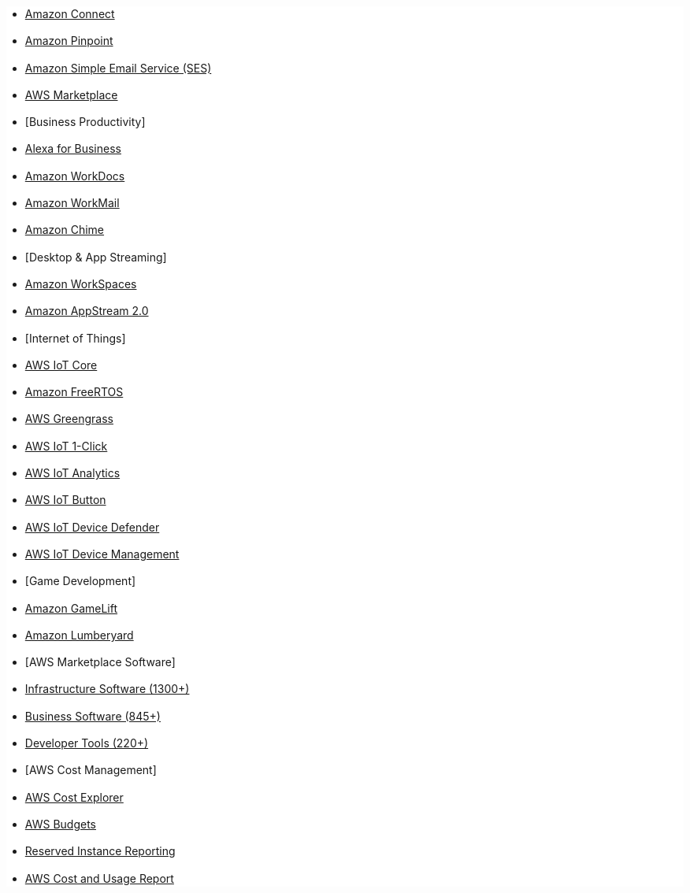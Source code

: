 * [Amazon Connect](https://aws.amazon.com/connect/?nc2=h_mo)
* [Amazon Pinpoint](https://aws.amazon.com/pinpoint/?nc2=h_mo)
* [Amazon Simple Email Service
(SES)](https://aws.amazon.com/ses/?nc2=h_mo)
* [AWS
Marketplace](https://aws.amazon.com/marketplace/search/ref=mkt_ste_l2_app_svcs?page=2&searchTerms=Application+services&nc2=h_mo)

* [Business Productivity]

* [Alexa for Business](https://aws.amazon.com/alexaforbusiness/?nc2=h_mo)
* [Amazon WorkDocs](https://aws.amazon.com/workdocs/?nc2=h_mo)
* [Amazon WorkMail](https://aws.amazon.com/workmail/?nc2=h_mo)
* [Amazon Chime](https://aws.amazon.com/chime/)

* [Desktop & App Streaming]

* [Amazon WorkSpaces](https://aws.amazon.com/workspaces/?nc2=h_mo)
* [Amazon AppStream 2.0](https://aws.amazon.com/appstream2/?nc2=h_mo)

* [Internet of Things]

* [AWS IoT Core](https://aws.amazon.com/iot-core/?nc2=h_mo)
* [Amazon FreeRTOS](https://aws.amazon.com/freertos/?nc2=h_mo)
* [AWS Greengrass](https://aws.amazon.com/greengrass/?nc2=h_mo)
* [AWS IoT 1-Click](https://aws.amazon.com/iot-1-click/?nc2=h_mo)
* [AWS IoT Analytics](https://aws.amazon.com/iot-analytics/?nc2=h_mo)
* [AWS IoT Button](https://aws.amazon.com/iotbutton/?nc2=h_mo)
* [AWS IoT Device
Defender](https://aws.amazon.com/iot-device-defender/?nc2=h_mo)
* [AWS IoT Device
Management](https://aws.amazon.com/iot-device-management/?nc2=h_mo)

* [Game Development]

* [Amazon GameLift](https://aws.amazon.com/gamelift/?nc2=h_mo)
* [Amazon Lumberyard](https://aws.amazon.com/lumberyard/?nc2=h_mo)

* [AWS Marketplace Software]

* [Infrastructure Software
(1300+)](https://aws.amazon.com/marketplace/search/results/ref=mkt_ste_l2_mp_infra_sw_all/?page=1&category=2649276011&nc2=h_mo)
* [Business Software
(845+)](https://aws.amazon.com/marketplace/search/results/ref=mkt_ste_l2_mp_biz_sw_all/?page=1&category=2649275011&nc2=h_mo)
* [Developer Tools
(220+)](https://aws.amazon.com/marketplace/search/results/ref=mkt_ste_l2_mp_dev_tools_all/?page=1&category=2649274011&nc2=h_mo)

* [AWS Cost Management]

* [AWS Cost
Explorer](https://aws.amazon.com/aws-cost-management/aws-cost-explorer/?nc2=h_mo)
* [AWS
Budgets](https://aws.amazon.com/aws-cost-management/aws-budgets/?nc2=h_mo)
* [Reserved Instance
Reporting](https://aws.amazon.com/aws-cost-management/reserved-instance-reporting/?nc2=h_mo)
* [AWS Cost and Usage
Report](https://aws.amazon.com/aws-cost-management/aws-cost-and-usage-reporting/?nc2=h_mo)
